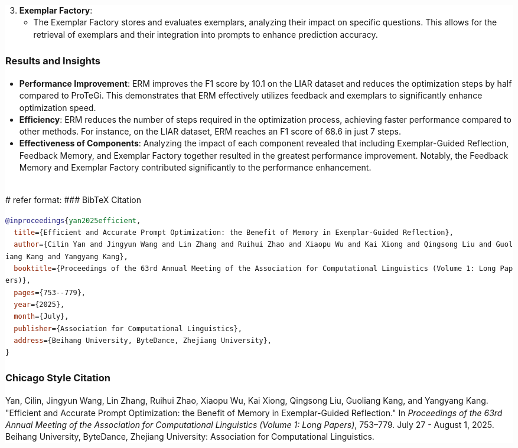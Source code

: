 3. **Exemplar Factory**:
   - The Exemplar Factory stores and evaluates exemplars, analyzing their impact on specific questions. This allows for the retrieval of exemplars and their integration into prompts to enhance prediction accuracy.

### Results and Insights
- **Performance Improvement**: ERM improves the F1 score by 10.1 on the LIAR dataset and reduces the optimization steps by half compared to ProTeGi. This demonstrates that ERM effectively utilizes feedback and exemplars to significantly enhance optimization speed.
- **Efficiency**: ERM reduces the number of steps required in the optimization process, achieving faster performance compared to other methods. For instance, on the LIAR dataset, ERM reaches an F1 score of 68.6 in just 7 steps.
- **Effectiveness of Components**: Analyzing the impact of each component revealed that including Exemplar-Guided Reflection, Feedback Memory, and Exemplar Factory together resulted in the greatest performance improvement. Notably, the Feedback Memory and Exemplar Factory contributed significantly to the performance enhancement.

<br/>
# refer format:
### BibTeX Citation

```bibtex
@inproceedings{yan2025efficient,
  title={Efficient and Accurate Prompt Optimization: the Benefit of Memory in Exemplar-Guided Reflection},
  author={Cilin Yan and Jingyun Wang and Lin Zhang and Ruihui Zhao and Xiaopu Wu and Kai Xiong and Qingsong Liu and Guoliang Kang and Yangyang Kang},
  booktitle={Proceedings of the 63rd Annual Meeting of the Association for Computational Linguistics (Volume 1: Long Papers)},
  pages={753--779},
  year={2025},
  month={July},
  publisher={Association for Computational Linguistics},
  address={Beihang University, ByteDance, Zhejiang University},
}
```

### Chicago Style Citation

Yan, Cilin, Jingyun Wang, Lin Zhang, Ruihui Zhao, Xiaopu Wu, Kai Xiong, Qingsong Liu, Guoliang Kang, and Yangyang Kang. "Efficient and Accurate Prompt Optimization: the Benefit of Memory in Exemplar-Guided Reflection." In *Proceedings of the 63rd Annual Meeting of the Association for Computational Linguistics (Volume 1: Long Papers)*, 753–779. July 27 - August 1, 2025. Beihang University, ByteDance, Zhejiang University: Association for Computational Linguistics.

